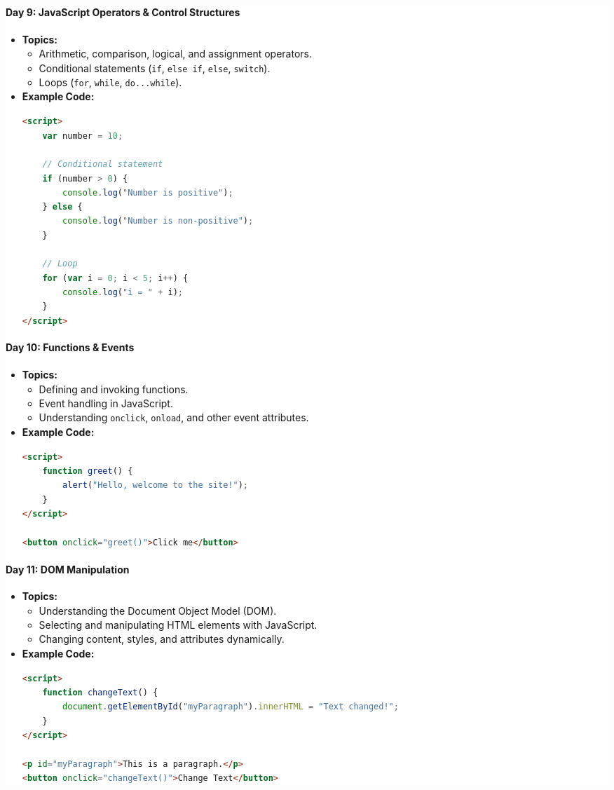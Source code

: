 #### **Day 9: JavaScript Operators & Control Structures**
- **Topics:**
  - Arithmetic, comparison, logical, and assignment operators.
  - Conditional statements (`if`, `else if`, `else`, `switch`).
  - Loops (`for`, `while`, `do...while`).
- **Example Code:**
  ```html
  <script>
      var number = 10;

      // Conditional statement
      if (number > 0) {
          console.log("Number is positive");
      } else {
          console.log("Number is non-positive");
      }

      // Loop
      for (var i = 0; i < 5; i++) {
          console.log("i = " + i);
      }
  </script>
  ```

#### **Day 10: Functions & Events**
- **Topics:**
  - Defining and invoking functions.
  - Event handling in JavaScript.
  - Understanding `onclick`, `onload`, and other event attributes.
- **Example Code:**
  ```html
  <script>
      function greet() {
          alert("Hello, welcome to the site!");
      }
  </script>

  <button onclick="greet()">Click me</button>
  ```

#### **Day 11: DOM Manipulation**
- **Topics:**
  - Understanding the Document Object Model (DOM).
  - Selecting and manipulating HTML elements with JavaScript.
  - Changing content, styles, and attributes dynamically.
- **Example Code:**
  ```html
  <script>
      function changeText() {
          document.getElementById("myParagraph").innerHTML = "Text changed!";
      }
  </script>

  <p id="myParagraph">This is a paragraph.</p>
  <button onclick="changeText()">Change Text</button>
  ```
